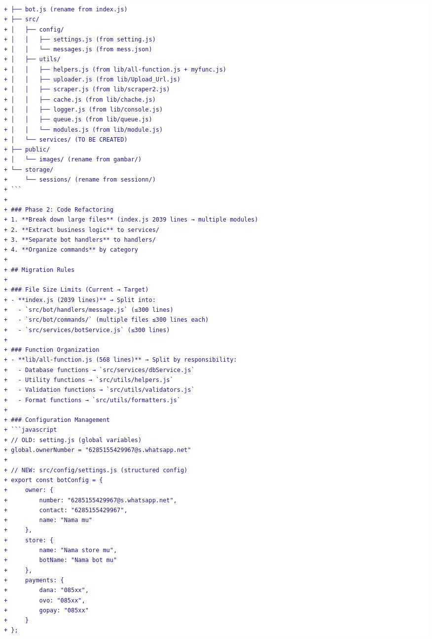 ```diff
+ ├── bot.js (rename from index.js)
+ ├── src/
+ │   ├── config/
+ │   │   ├── settings.js (from setting.js)
+ │   │   └── messages.js (from mess.json)
+ │   ├── utils/
+ │   │   ├── helpers.js (from lib/all-function.js + myfunc.js)
+ │   │   ├── uploader.js (from lib/Upload_Url.js)
+ │   │   ├── scraper.js (from lib/scraper2.js)
+ │   │   ├── cache.js (from lib/chache.js)
+ │   │   ├── logger.js (from lib/console.js)
+ │   │   ├── queue.js (from lib/queue.js)
+ │   │   └── modules.js (from lib/module.js)
+ │   └── services/ (TO BE CREATED)
+ ├── public/
+ │   └── images/ (rename from gambar/)
+ └── storage/
+     └── sessions/ (rename from sessionn/)
+ ```
+ 
+ ### Phase 2: Code Refactoring
+ 1. **Break down large files** (index.js 2039 lines → multiple modules)
+ 2. **Extract business logic** to services/
+ 3. **Separate bot handlers** to handlers/
+ 4. **Organize commands** by category
+ 
+ ## Migration Rules
+ 
+ ### File Size Limits (Current → Target)
+ - **index.js (2039 lines)** → Split into:
+   - `src/bot/handlers/message.js` (≤300 lines)
+   - `src/bot/commands/` (multiple files ≤300 lines each)
+   - `src/services/botService.js` (≤300 lines)
+ 
+ ### Function Organization
+ - **lib/all-function.js (568 lines)** → Split by responsibility:
+   - Database functions → `src/services/dbService.js`
+   - Utility functions → `src/utils/helpers.js`
+   - Validation functions → `src/utils/validators.js`
+   - Format functions → `src/utils/formatters.js`
+ 
+ ### Configuration Management
+ ```javascript
+ // OLD: setting.js (global variables)
+ global.ownerNumber = "6285155429967@s.whatsapp.net"
+ 
+ // NEW: src/config/settings.js (structured config)
+ export const botConfig = {
+     owner: {
+         number: "6285155429967@s.whatsapp.net",
+         contact: "6285155429967",
+         name: "Nama mu"
+     },
+     store: {
+         name: "Nama store mu",
+         botName: "Nama bot mu"
+     },
+     payments: {
+         dana: "085xx",
+         ovo: "085xx", 
+         gopay: "085xx"
+     }
+ };
```